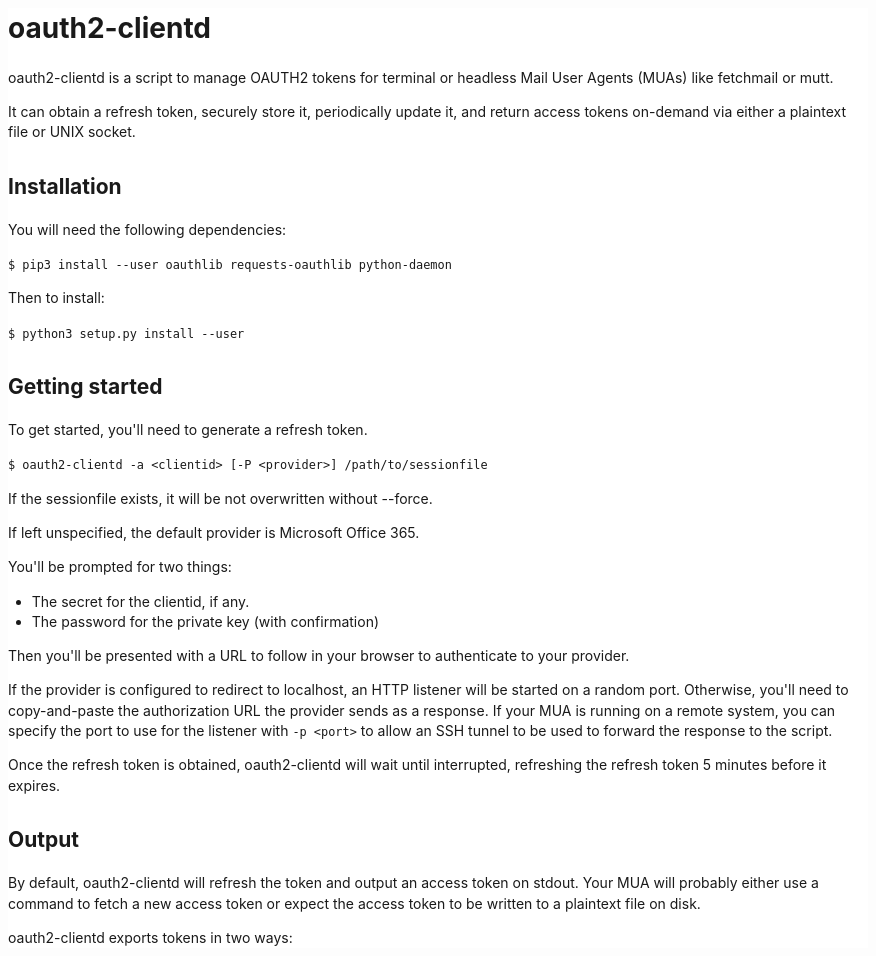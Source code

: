 # oauth2-clientd

oauth2-clientd is a script to manage OAUTH2 tokens for terminal or
headless Mail User Agents (MUAs) like fetchmail or mutt.

It can obtain a refresh token, securely store it, periodically update it,
and return access tokens on-demand via either a plaintext file or UNIX socket.

## Installation

You will need the following dependencies:

    $ pip3 install --user oauthlib requests-oauthlib python-daemon


Then to install:

    $ python3 setup.py install --user


## Getting started

To get started, you'll need to generate a refresh token.

    $ oauth2-clientd -a <clientid> [-P <provider>] /path/to/sessionfile


If the sessionfile exists, it will be not overwritten without --force.

If left unspecified, the default provider is Microsoft Office 365.

You'll be prompted for two things:
- The secret for the clientid, if any.
- The password for the private key (with confirmation)

Then you'll be presented with a URL to follow in your browser to authenticate
to your provider.

If the provider is configured to redirect to localhost, an HTTP listener
will be started on a random port.  Otherwise, you'll need to copy-and-paste
the authorization URL the provider sends as a response.  If your MUA is
running on a remote system, you can specify the port to use for the listener
with `-p <port>` to allow an SSH tunnel to be used to forward the response
to the script.

Once the refresh token is obtained, oauth2-clientd will wait until
interrupted, refreshing the refresh token 5 minutes before it expires.

## Output

By default, oauth2-clientd will refresh the token and output an access
token on stdout.  Your MUA will probably either use a command to fetch a
new access token or expect the access token to be written to a plaintext
file on disk.

oauth2-clientd exports tokens in two ways:
